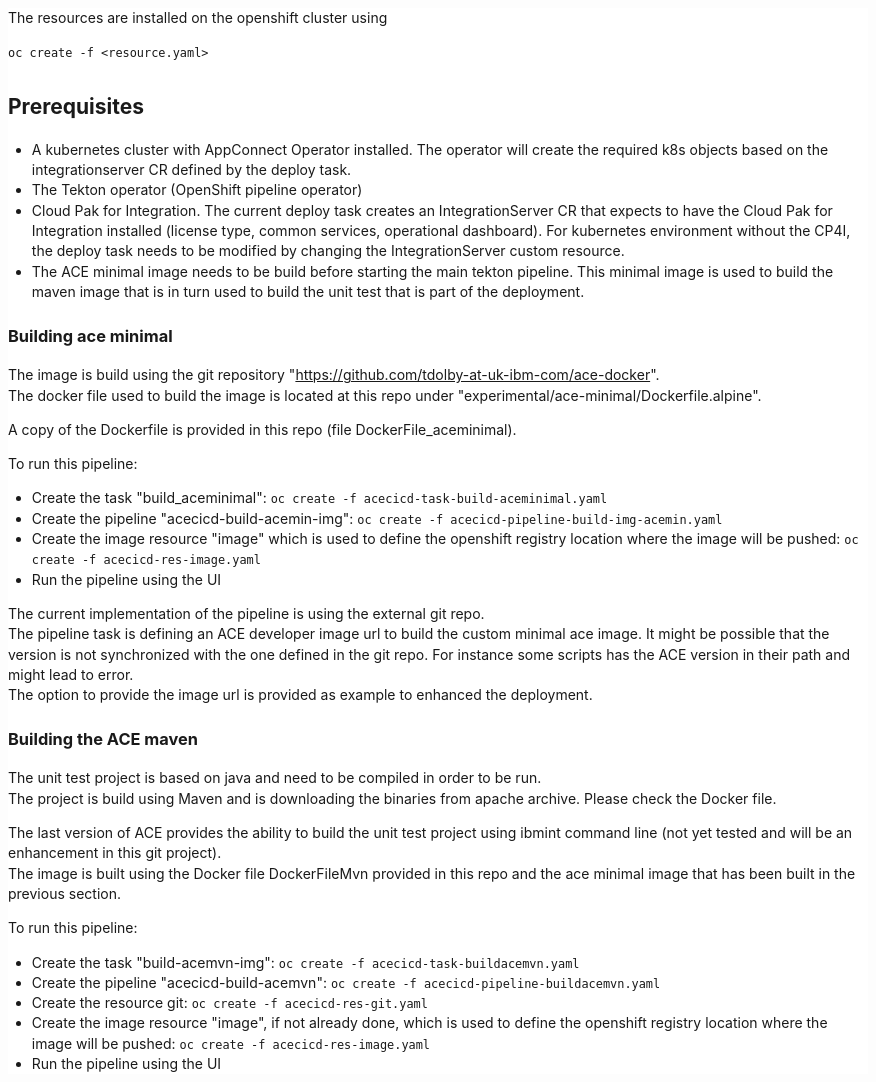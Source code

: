 The resources are installed on the openshift cluster using  

```shell
oc create -f <resource.yaml>
```

## Prerequisites
- A kubernetes cluster with AppConnect Operator installed. The operator will create the required k8s objects based on the integrationserver CR defined by the deploy task. 
- The Tekton operator (OpenShift pipeline operator)
- Cloud Pak for Integration. The current deploy task creates an IntegrationServer CR that expects to have the Cloud Pak for Integration installed (license type, common services, operational dashboard). For kubernetes environment without the CP4I, the deploy task needs to be modified by changing the  IntegrationServer custom resource.
- The ACE minimal image needs to be build before starting the main tekton pipeline. This minimal image is used to build the maven image that is in turn used to build the unit test that is part of the deployment.

### Building ace minimal
The image is build using the git repository "https://github.com/tdolby-at-uk-ibm-com/ace-docker".  
The docker file used to build the image is located at this repo under "experimental/ace-minimal/Dockerfile.alpine".

A copy of the Dockerfile is provided in this repo (file DockerFile_aceminimal).

To run this pipeline:
- Create the task "build_aceminimal": ``` oc create -f acecicd-task-build-aceminimal.yaml ```
- Create the pipeline "acecicd-build-acemin-img": ``` oc create -f acecicd-pipeline-build-img-acemin.yaml ```
- Create the image resource "image" which is used to define the openshift registry location where the image will be pushed: ``` oc create -f acecicd-res-image.yaml ```
- Run the pipeline using the UI 

The current implementation of the pipeline is using the external git repo.  
The pipeline task is defining an ACE developer image url to build the custom minimal ace image. It might be possible that the version is not synchronized with the one defined in the git repo. For instance some scripts has the ACE version in their path and might lead to error.  
The option to provide the image url is provided as example to enhanced the deployment.  

### Building the ACE maven 

The unit test project is based on java and need to be compiled in order to be run.  
The project is build using Maven and is downloading the binaries from apache archive. Please check the Docker file.

The last version of ACE provides the ability to build the unit test project using ibmint command line (not yet tested and will be an enhancement in this git project).  
The image is built using the Docker file DockerFileMvn provided in this repo and the ace minimal image that has been built in the previous section.  


To run this pipeline:
- Create the task "build-acemvn-img": ``` oc create -f acecicd-task-buildacemvn.yaml ```
- Create the pipeline "acecicd-build-acemvn": ``` oc create -f acecicd-pipeline-buildacemvn.yaml ```
- Create the resource git: ``` oc create -f acecicd-res-git.yaml ```
- Create the image resource "image", if not already done, which is used to define the openshift registry location where the image will be pushed: ``` oc create -f acecicd-res-image.yaml ```
- Run the pipeline using the UI 
